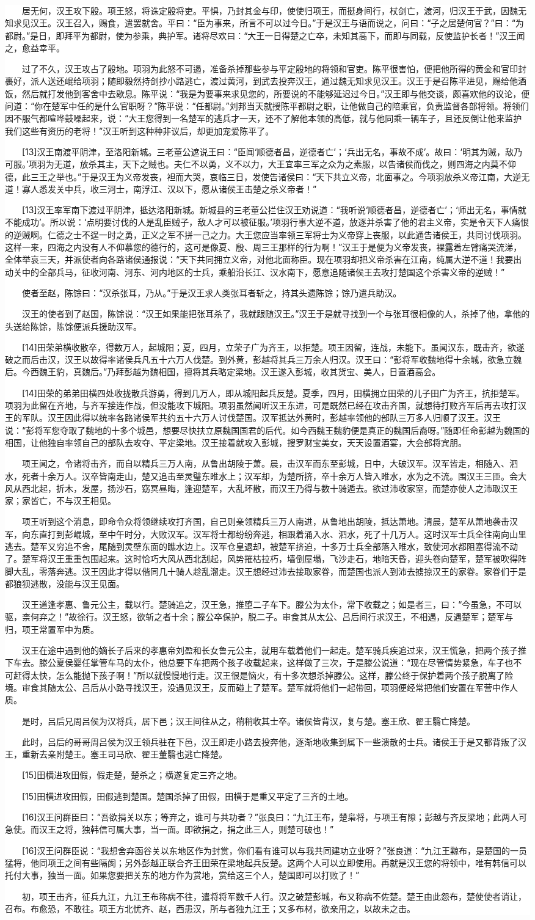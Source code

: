 　　居无何，汉王攻下殷。项王怒，将诛定殷将吏。平惧，乃封其金与印，使使归项王，而挺身间行，杖剑亡，渡河，归汉王于武，因魏无知求见汉王。汉王召入，赐食，遣罢就舍。平曰：“臣为事来，所言不可以过今日。”于是汉王与语而说之，问曰：“子之居楚何官？”曰：“为都尉。”是日，即拜平为都尉，使为参乘，典护军。诸将尽欢曰：“大王一日得楚之亡卒，未知其高下，而即与同载，反使监护长者！”汉王闻之，愈益幸平。

　　过了不久，汉王攻占了殷地。项羽为此怒不可遏，准备杀掉那些参与平定殷地的将领和官吏。陈平很害怕，便把他所得的黄金和官印封裹好，派人送还崐给项羽；随即毅然持剑抄小路逃亡，渡过黄河，到武去投奔汉王，通过魏无知求见汉王。汉王于是召陈平进见，赐给他酒饭，然后就打发他到客舍中去歇息。陈平说：“我是为要事来求见您的，所要说的不能够延迟过今日。”汉王即与他交谈，颇喜欢他的议论，便问道：“你在楚军中任的是什么官职呀？”陈平说：“任都尉。”刘邦当天就授陈平都尉之职，让他做自己的陪乘官，负责监督各部将领。将领们因不服气都喧哗鼓噪起来，说：“大王您得到一名楚军的逃兵才一天，还不了解他本领的高低，就与他同乘一辆车子，且还反倒让他来监护我们这些有资历的老将！”汉王听到这种种非议后，却更加宠爱陈平了。

　　[13]汉王南渡平阴津，至洛阳新城。三老董公遮说王曰：“臣闻‘顺德者昌，逆德者亡’；‘兵出无名，事故不成’。故曰：‘明其为贼，敌乃可服。’项羽为无道，放杀其主，天下之贼也。夫仁不以勇，义不以力，大王宜率三军之众为之素服，以告诸侯而伐之，则四海之内莫不仰德，此三王之举也。”于是汉王为义帝发丧，袒而大哭，哀临三日，发使告诸侯曰：“天下共立义帝，北面事之。今项羽放杀义帝江南，大逆无道！寡人悉发关中兵，收三河士，南浮江、汉以下，愿从诸侯王击楚之杀义帝者！”

　　[13]汉王率军南下渡过平阴津，抵达洛阳新城。新城县的三老董公拦住汉王劝说道：“我听说‘顺德者昌，逆德者亡’；‘师出无名，事情就不能成功’。所以说：‘点明要讨伐的人是乱臣贼子，敌人才可以被征服。’项羽行事大逆不道，放逐并杀害了他的君主义帝，实是令天下人痛恨的逆贼啊。仁德之士不逞一时之勇，正义之军不拼一己之力。大王您应当率领三军将士为义帝穿上丧服，以此通告诸侯王，共同讨伐项羽。这样一来，四海之内没有人不仰慕您的德行的，这可是像夏、殷、周三王那样的行为啊！”汉王于是便为义帝发丧，裸露着左臂痛哭流涕，全体举哀三天，并派使者向各路诸侯通报说：“天下共同拥立义帝，对他北面称臣。现在项羽却把义帝杀害在江南，纯属大逆不道！我要出动关中的全部兵马，征收河南、河东、河内地区的士兵，乘船沿长江、汉水南下，愿意追随诸侯王去攻打楚国这个杀害义帝的逆贼！”

　　使者至赵，陈馀曰：“汉杀张耳，乃从。”于是汉王求人类张耳者斩之，持其头遗陈馀；馀乃遣兵助汉。

　　汉王的使者到了赵国，陈馀说：“汉王如果能把张耳杀了，我就跟随汉王。”汉王于是就寻找到一个与张耳很相像的人，杀掉了他，拿他的头送给陈馀，陈馀便派兵援助汉军。

　　[14]田荣弟横收散卒，得数万人，起城阳；夏，四月，立荣子广为齐王，以拒楚。项王因留，连战，未能下。虽闻汉东，既击齐，欲遂破之而后击汉，汉王以故得率诸侯兵凡五十六万人伐楚。到外黄，彭越将其兵三万余人归汉。汉王曰：“彭将军收魏地得十余城，欲急立魏后。今西魏王豹，真魏后。”乃拜彭越为魏相国，擅将其兵略定梁地。汉王遂入彭城，收其货宝、美人，日置酒高会。

　　[14]田荣的弟弟田横四处收拢散兵游勇，得到几万人，即从城阳起兵反楚。夏季，四月，田横拥立田荣的儿子田广为齐王，抗拒楚军。项羽为此留在齐地，与齐军接连作战，但没能攻下城阳。项羽虽然闻听汉王东进，可是既然已经在攻击齐国，就想待打败齐军后再去攻打汉王的军队。汉王因此得以统率各路诸侯军共约五十六万人讨伐楚国。汉军抵达外黄时，彭越率领他的部队三万多人归顺了汉王。汉王说：“彭将军您夺取了魏地的十多个城邑，想要尽快扶立原魏国国君的后代。如今西魏王魏豹便是真正的魏国后裔呀。”随即任命彭越为魏国的相国，让他独自率领自己的部队去攻夺、平定梁地。汉王接着就攻入彭城，搜罗财宝美女，天天设置酒宴，大会部将宾朋。

　　项王闻之，令诸将击齐，而自以精兵三万人南，从鲁出胡陵于萧。晨，击汉军而东至彭城，日中，大破汉军。汉军皆走，相随入、泗水，死者十余万人。汉卒皆南走山，楚又追击至灵璧东睢水上；汉军却，为楚所挤，卒十余万人皆入睢水，水为之不流。围汉王三匝。会大风从西北起，折木，发屋，扬沙石，窈冥昼晦，逢迎楚军，大乱坏散，而汉王乃得与数十骑遁去。欲过沛收家室，而楚亦使人之沛取汉王家；家皆亡，不与汉王相见。

　　项王听到这个消息，即命令众将领继续攻打齐国，自己则亲领精兵三万人南进，从鲁地出胡陵，抵达萧地。清晨，楚军从萧地袭击汉军，向东直打到彭崐城，至中午时分，大败汉军。汉军将士都纷纷奔逃，相跟着涌入水、泗水，死了十几万人。这时汉军士兵全往南向山里逃去。楚军又穷追不舍，尾随到灵壁东面的瞧水边上。汉军仓皇退却，被楚军挤迫，十多万士兵全部落入睢水，致使河水都阻塞得流不动了。楚军将汉王重重包围起来。这时恰巧大风从西北刮起，风势摧枯拉朽，墙倒屋塌，飞沙走石，地暗天昏，迎头卷向楚军，楚军被吹得阵脚大乱，零落奔逃。汉王因此才得以偕同几十骑人趁乱溜走。汉王想经过沛去接取家眷，而楚国也派人到沛去掳掠汉王的家眷。家眷们于是都狼狈逃散，没能与汉王见面。

　　汉王道逢孝惠、鲁元公主，载以行。楚骑追之，汉王急，推堕二子车下。滕公为太仆，常下收载之；如是者三，曰：“今虽急，不可以驱，柰何弃之！”故徐行。汉王怒，欲斩之者十余；滕公卒保护，脱二子。审食其从太公、吕后间行求汉王，不相遇，反遇楚军；楚军与归，项王常置军中为质。

　　汉王在途中遇到他的嫡长子后来的孝惠帝刘盈和长女鲁元公主，就用车载着他们一起走。楚军骑兵疾追过来，汉王慌急，把两个孩子推下车去。滕公夏侯婴任掌管车马的太仆，他总要下车把两个孩子收载起来，这样做了三次，于是滕公说道：“现在尽管情势紧急，车子也不可赶得太快，怎么能抛下孩子啊！”所以就慢慢地行走。汉王很是恼火，有十多次想杀掉滕公。这样，滕公终于保护着两个孩子脱离了险境。审食其随太公、吕后从小路寻找汉王，没遇见汉王，反而碰上了楚军。楚军就将他们一起带回，项羽便经常把他们安置在军营中作人质。

　　是时，吕后兄周吕侯为汉将兵，居下邑；汉王间往从之，稍稍收其士卒。诸侯皆背汉，复与楚。塞王欣、翟王翳亡降楚。

　　此时，吕后的哥哥周吕侯为汉王领兵驻在下邑，汉王即走小路去投奔他，逐渐地收集到属下一些溃散的士兵。诸侯王于是又都背叛了汉王，重新去亲附楚王。塞王司马欣、翟王董翳也逃亡降楚。

　　[15]田横进攻田假，假走楚，楚杀之；横遂复定三齐之地。

　　[15]田横进攻田假，田假逃到楚国。楚国杀掉了田假，田横于是重又平定了三齐的土地。

　　[16]汉王问群臣曰：“吾欲捐关以东；等弃之，谁可与共功者？”张良曰：“九江王布，楚枭将，与项王有隙；彭越与齐反梁地；此两人可急使。而汉王之将，独韩信可属大事，当一面。即欲捐之，捐之此三人，则楚可破也！”

　　[16]汉王问群臣说：“我想舍弃函谷关以东地区作为封赏，你们看有谁可以与我共同建功立业呀？”张良道：“九江王黥布，是楚国的一员猛将，他同项王之间有些隔阂；另外彭越正联合齐王田荣在梁地起兵反楚。这两个人可以立即使用。再就是汉王您的将领中，唯有韩信可以托付大事，独当一面。如果您要把关东的地方作为赏地，赏给这三个人，楚国即可以打败了！”

　　初，项王击齐，征兵九江，九江王布称病不往，遣将将军数千人行。汉之破楚彭城，布又称病不佐楚。楚王由此怨布，楚使使者诮让，召布。布愈恐，不敢往。项王方北忧齐、赵，西患汉，所与者独九江王；又多布材，欲亲用之，以故未之击。
